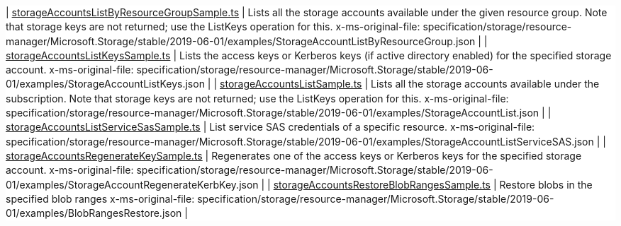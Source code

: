| [storageAccountsListByResourceGroupSample.ts][storageaccountslistbyresourcegroupsample]             | Lists all the storage accounts available under the given resource group. Note that storage keys are not returned; use the ListKeys operation for this. x-ms-original-file: specification/storage/resource-manager/Microsoft.Storage/stable/2019-06-01/examples/StorageAccountListByResourceGroup.json                                                                                                                                                                                                                                                                                                                                                                                                                                                                                                                           |
| [storageAccountsListKeysSample.ts][storageaccountslistkeyssample]                                   | Lists the access keys or Kerberos keys (if active directory enabled) for the specified storage account. x-ms-original-file: specification/storage/resource-manager/Microsoft.Storage/stable/2019-06-01/examples/StorageAccountListKeys.json                                                                                                                                                                                                                                                                                                                                                                                                                                                                                                                                                                                     |
| [storageAccountsListSample.ts][storageaccountslistsample]                                           | Lists all the storage accounts available under the subscription. Note that storage keys are not returned; use the ListKeys operation for this. x-ms-original-file: specification/storage/resource-manager/Microsoft.Storage/stable/2019-06-01/examples/StorageAccountList.json                                                                                                                                                                                                                                                                                                                                                                                                                                                                                                                                                  |
| [storageAccountsListServiceSasSample.ts][storageaccountslistservicesassample]                       | List service SAS credentials of a specific resource. x-ms-original-file: specification/storage/resource-manager/Microsoft.Storage/stable/2019-06-01/examples/StorageAccountListServiceSAS.json                                                                                                                                                                                                                                                                                                                                                                                                                                                                                                                                                                                                                                  |
| [storageAccountsRegenerateKeySample.ts][storageaccountsregeneratekeysample]                         | Regenerates one of the access keys or Kerberos keys for the specified storage account. x-ms-original-file: specification/storage/resource-manager/Microsoft.Storage/stable/2019-06-01/examples/StorageAccountRegenerateKerbKey.json                                                                                                                                                                                                                                                                                                                                                                                                                                                                                                                                                                                             |
| [storageAccountsRestoreBlobRangesSample.ts][storageaccountsrestoreblobrangessample]                 | Restore blobs in the specified blob ranges x-ms-original-file: specification/storage/resource-manager/Microsoft.Storage/stable/2019-06-01/examples/BlobRangesRestore.json                                                                                                                                                                                                                                                                                                                                                                                                                                                                                                                                                                                                                                                       |

[blobinventorypoliciescreateorupdatesample]: https://github.com/Azure/azure-sdk-for-js/blob/main/sdk/storage/arm-storage-profile-2020-09-01-hybrid/samples/v2/typescript/src/blobInventoryPoliciesCreateOrUpdateSample.ts
[blobinventorypoliciesdeletesample]: https://github.com/Azure/azure-sdk-for-js/blob/main/sdk/storage/arm-storage-profile-2020-09-01-hybrid/samples/v2/typescript/src/blobInventoryPoliciesDeleteSample.ts
[blobinventorypoliciesgetsample]: https://github.com/Azure/azure-sdk-for-js/blob/main/sdk/storage/arm-storage-profile-2020-09-01-hybrid/samples/v2/typescript/src/blobInventoryPoliciesGetSample.ts
[blobinventorypolicieslistsample]: https://github.com/Azure/azure-sdk-for-js/blob/main/sdk/storage/arm-storage-profile-2020-09-01-hybrid/samples/v2/typescript/src/blobInventoryPoliciesListSample.ts
[encryptionscopesgetsample]: https://github.com/Azure/azure-sdk-for-js/blob/main/sdk/storage/arm-storage-profile-2020-09-01-hybrid/samples/v2/typescript/src/encryptionScopesGetSample.ts
[encryptionscopeslistsample]: https://github.com/Azure/azure-sdk-for-js/blob/main/sdk/storage/arm-storage-profile-2020-09-01-hybrid/samples/v2/typescript/src/encryptionScopesListSample.ts
[encryptionscopespatchsample]: https://github.com/Azure/azure-sdk-for-js/blob/main/sdk/storage/arm-storage-profile-2020-09-01-hybrid/samples/v2/typescript/src/encryptionScopesPatchSample.ts
[encryptionscopesputsample]: https://github.com/Azure/azure-sdk-for-js/blob/main/sdk/storage/arm-storage-profile-2020-09-01-hybrid/samples/v2/typescript/src/encryptionScopesPutSample.ts
[managementpoliciescreateorupdatesample]: https://github.com/Azure/azure-sdk-for-js/blob/main/sdk/storage/arm-storage-profile-2020-09-01-hybrid/samples/v2/typescript/src/managementPoliciesCreateOrUpdateSample.ts
[managementpoliciesdeletesample]: https://github.com/Azure/azure-sdk-for-js/blob/main/sdk/storage/arm-storage-profile-2020-09-01-hybrid/samples/v2/typescript/src/managementPoliciesDeleteSample.ts
[managementpoliciesgetsample]: https://github.com/Azure/azure-sdk-for-js/blob/main/sdk/storage/arm-storage-profile-2020-09-01-hybrid/samples/v2/typescript/src/managementPoliciesGetSample.ts
[objectreplicationpoliciescreateorupdatesample]: https://github.com/Azure/azure-sdk-for-js/blob/main/sdk/storage/arm-storage-profile-2020-09-01-hybrid/samples/v2/typescript/src/objectReplicationPoliciesCreateOrUpdateSample.ts
[objectreplicationpoliciesdeletesample]: https://github.com/Azure/azure-sdk-for-js/blob/main/sdk/storage/arm-storage-profile-2020-09-01-hybrid/samples/v2/typescript/src/objectReplicationPoliciesDeleteSample.ts
[objectreplicationpoliciesgetsample]: https://github.com/Azure/azure-sdk-for-js/blob/main/sdk/storage/arm-storage-profile-2020-09-01-hybrid/samples/v2/typescript/src/objectReplicationPoliciesGetSample.ts
[objectreplicationpolicieslistsample]: https://github.com/Azure/azure-sdk-for-js/blob/main/sdk/storage/arm-storage-profile-2020-09-01-hybrid/samples/v2/typescript/src/objectReplicationPoliciesListSample.ts
[operationslistsample]: https://github.com/Azure/azure-sdk-for-js/blob/main/sdk/storage/arm-storage-profile-2020-09-01-hybrid/samples/v2/typescript/src/operationsListSample.ts
[privateendpointconnectionsdeletesample]: https://github.com/Azure/azure-sdk-for-js/blob/main/sdk/storage/arm-storage-profile-2020-09-01-hybrid/samples/v2/typescript/src/privateEndpointConnectionsDeleteSample.ts
[privateendpointconnectionsgetsample]: https://github.com/Azure/azure-sdk-for-js/blob/main/sdk/storage/arm-storage-profile-2020-09-01-hybrid/samples/v2/typescript/src/privateEndpointConnectionsGetSample.ts
[privateendpointconnectionslistsample]: https://github.com/Azure/azure-sdk-for-js/blob/main/sdk/storage/arm-storage-profile-2020-09-01-hybrid/samples/v2/typescript/src/privateEndpointConnectionsListSample.ts
[privateendpointconnectionsputsample]: https://github.com/Azure/azure-sdk-for-js/blob/main/sdk/storage/arm-storage-profile-2020-09-01-hybrid/samples/v2/typescript/src/privateEndpointConnectionsPutSample.ts
[privatelinkresourceslistbystorageaccountsample]: https://github.com/Azure/azure-sdk-for-js/blob/main/sdk/storage/arm-storage-profile-2020-09-01-hybrid/samples/v2/typescript/src/privateLinkResourcesListByStorageAccountSample.ts
[skuslistsample]: https://github.com/Azure/azure-sdk-for-js/blob/main/sdk/storage/arm-storage-profile-2020-09-01-hybrid/samples/v2/typescript/src/skusListSample.ts
[storageaccountschecknameavailabilitysample]: https://github.com/Azure/azure-sdk-for-js/blob/main/sdk/storage/arm-storage-profile-2020-09-01-hybrid/samples/v2/typescript/src/storageAccountsCheckNameAvailabilitySample.ts
[storageaccountscreatesample]: https://github.com/Azure/azure-sdk-for-js/blob/main/sdk/storage/arm-storage-profile-2020-09-01-hybrid/samples/v2/typescript/src/storageAccountsCreateSample.ts
[storageaccountsdeletesample]: https://github.com/Azure/azure-sdk-for-js/blob/main/sdk/storage/arm-storage-profile-2020-09-01-hybrid/samples/v2/typescript/src/storageAccountsDeleteSample.ts
[storageaccountsfailoversample]: https://github.com/Azure/azure-sdk-for-js/blob/main/sdk/storage/arm-storage-profile-2020-09-01-hybrid/samples/v2/typescript/src/storageAccountsFailoverSample.ts
[storageaccountsgetpropertiessample]: https://github.com/Azure/azure-sdk-for-js/blob/main/sdk/storage/arm-storage-profile-2020-09-01-hybrid/samples/v2/typescript/src/storageAccountsGetPropertiesSample.ts
[storageaccountslistaccountsassample]: https://github.com/Azure/azure-sdk-for-js/blob/main/sdk/storage/arm-storage-profile-2020-09-01-hybrid/samples/v2/typescript/src/storageAccountsListAccountSasSample.ts
[storageaccountslistbyresourcegroupsample]: https://github.com/Azure/azure-sdk-for-js/blob/main/sdk/storage/arm-storage-profile-2020-09-01-hybrid/samples/v2/typescript/src/storageAccountsListByResourceGroupSample.ts
[storageaccountslistkeyssample]: https://github.com/Azure/azure-sdk-for-js/blob/main/sdk/storage/arm-storage-profile-2020-09-01-hybrid/samples/v2/typescript/src/storageAccountsListKeysSample.ts
[storageaccountslistsample]: https://github.com/Azure/azure-sdk-for-js/blob/main/sdk/storage/arm-storage-profile-2020-09-01-hybrid/samples/v2/typescript/src/storageAccountsListSample.ts
[storageaccountslistservicesassample]: https://github.com/Azure/azure-sdk-for-js/blob/main/sdk/storage/arm-storage-profile-2020-09-01-hybrid/samples/v2/typescript/src/storageAccountsListServiceSasSample.ts
[storageaccountsregeneratekeysample]: https://github.com/Azure/azure-sdk-for-js/blob/main/sdk/storage/arm-storage-profile-2020-09-01-hybrid/samples/v2/typescript/src/storageAccountsRegenerateKeySample.ts
[storageaccountsrestoreblobrangessample]: https://github.com/Azure/azure-sdk-for-js/blob/main/sdk/storage/arm-storage-profile-2020-09-01-hybrid/samples/v2/typescript/src/storageAccountsRestoreBlobRangesSample.ts
[storageaccountsrevokeuserdelegationkeyssample]: https://github.com/Azure/azure-sdk-for-js/blob/main/sdk/storage/arm-storage-profile-2020-09-01-hybrid/samples/v2/typescript/src/storageAccountsRevokeUserDelegationKeysSample.ts
[storageaccountsupdatesample]: https://github.com/Azure/azure-sdk-for-js/blob/main/sdk/storage/arm-storage-profile-2020-09-01-hybrid/samples/v2/typescript/src/storageAccountsUpdateSample.ts
[usageslistbylocationsample]: https://github.com/Azure/azure-sdk-for-js/blob/main/sdk/storage/arm-storage-profile-2020-09-01-hybrid/samples/v2/typescript/src/usagesListByLocationSample.ts
[apiref]: https://learn.microsoft.com/javascript/api/@azure/arm-storage-profile-2020-09-01-hybrid?view=azure-node-preview
[freesub]: https://azure.microsoft.com/free/
[package]: https://github.com/Azure/azure-sdk-for-js/tree/main/sdk/storage/arm-storage-profile-2020-09-01-hybrid/README.md
[typescript]: https://www.typescriptlang.org/docs/home.html